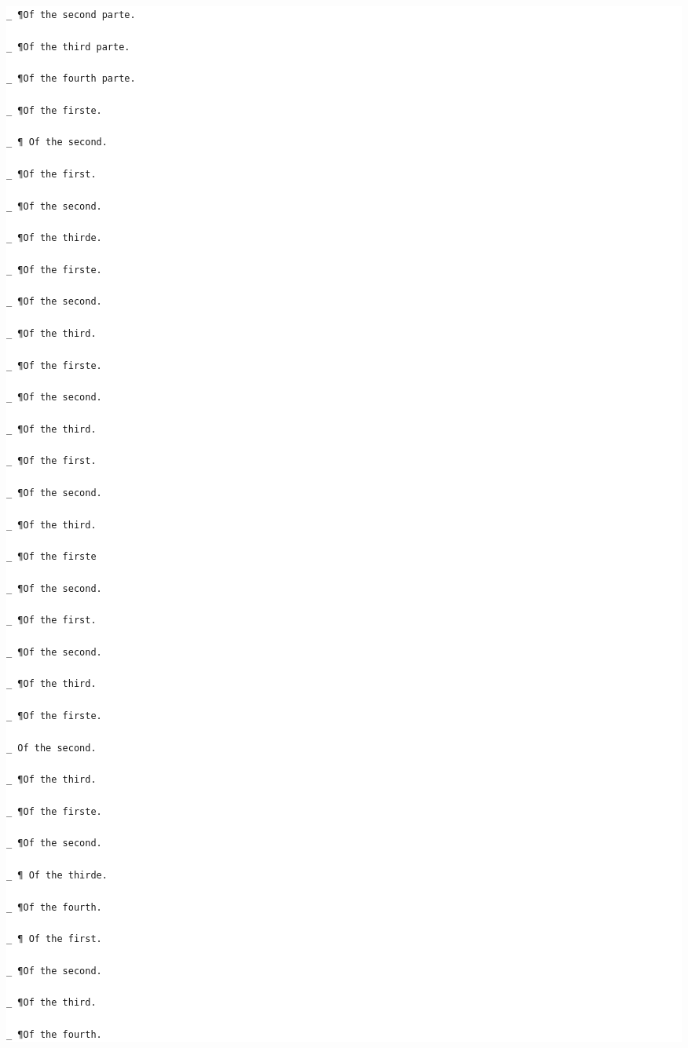     _ ¶Of the second parte.

    _ ¶Of the third parte.

    _ ¶Of the fourth parte.

    _ ¶Of the firste.

    _ ¶ Of the second.

    _ ¶Of the first.

    _ ¶Of the second.

    _ ¶Of the thirde.

    _ ¶Of the firste.

    _ ¶Of the second.

    _ ¶Of the third.

    _ ¶Of the firste.

    _ ¶Of the second.

    _ ¶Of the third.

    _ ¶Of the first.

    _ ¶Of the second.

    _ ¶Of the third.

    _ ¶Of the firste

    _ ¶Of the second.

    _ ¶Of the first.

    _ ¶Of the second.

    _ ¶Of the third.

    _ ¶Of the firste.

    _ Of the second.

    _ ¶Of the third.

    _ ¶Of the firste.

    _ ¶Of the second.

    _ ¶ Of the thirde.

    _ ¶Of the fourth.

    _ ¶ Of the first.

    _ ¶Of the second.

    _ ¶Of the third.

    _ ¶Of the fourth.
